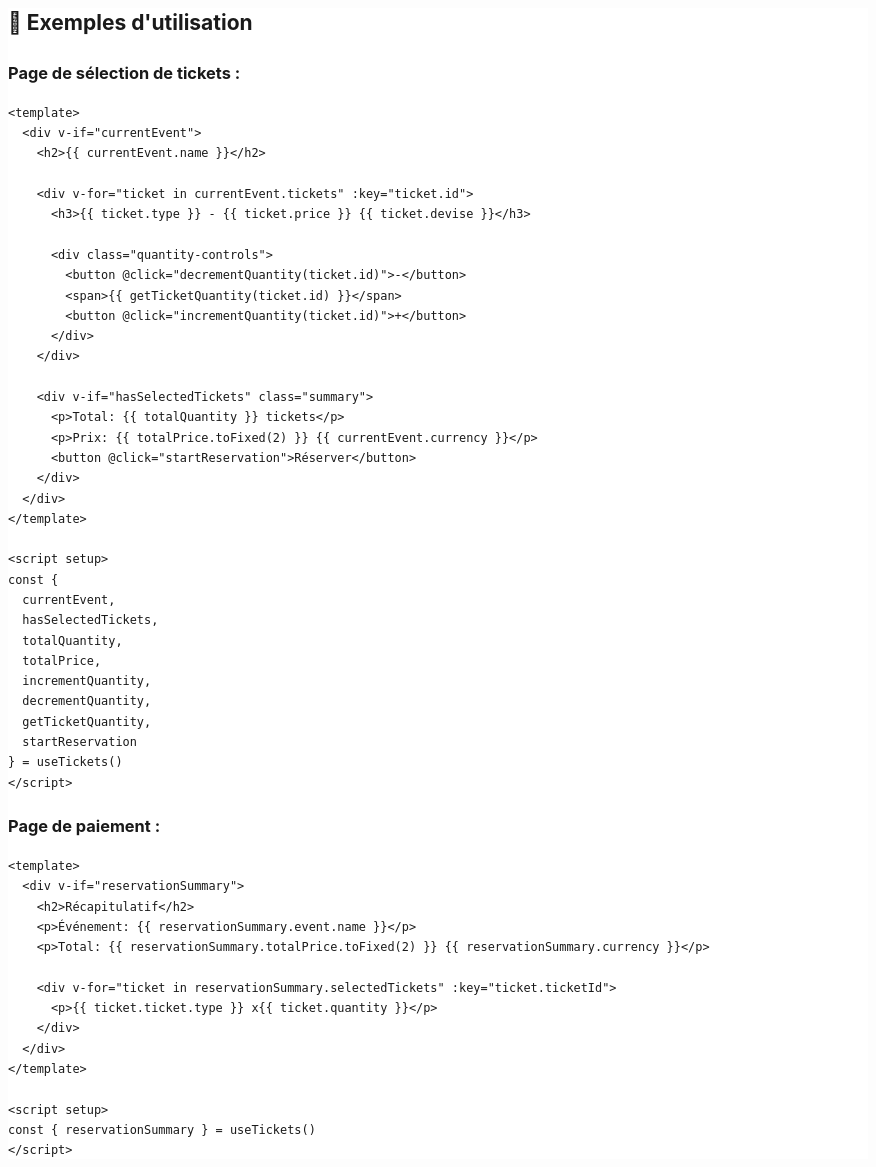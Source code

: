 ## 🎯 **Exemples d'utilisation**

### **Page de sélection de tickets :**
```vue
<template>
  <div v-if="currentEvent">
    <h2>{{ currentEvent.name }}</h2>
    
    <div v-for="ticket in currentEvent.tickets" :key="ticket.id">
      <h3>{{ ticket.type }} - {{ ticket.price }} {{ ticket.devise }}</h3>
      
      <div class="quantity-controls">
        <button @click="decrementQuantity(ticket.id)">-</button>
        <span>{{ getTicketQuantity(ticket.id) }}</span>
        <button @click="incrementQuantity(ticket.id)">+</button>
      </div>
    </div>
    
    <div v-if="hasSelectedTickets" class="summary">
      <p>Total: {{ totalQuantity }} tickets</p>
      <p>Prix: {{ totalPrice.toFixed(2) }} {{ currentEvent.currency }}</p>
      <button @click="startReservation">Réserver</button>
    </div>
  </div>
</template>

<script setup>
const { 
  currentEvent, 
  hasSelectedTickets, 
  totalQuantity, 
  totalPrice,
  incrementQuantity, 
  decrementQuantity, 
  getTicketQuantity,
  startReservation 
} = useTickets()
</script>
```

### **Page de paiement :**
```vue
<template>
  <div v-if="reservationSummary">
    <h2>Récapitulatif</h2>
    <p>Événement: {{ reservationSummary.event.name }}</p>
    <p>Total: {{ reservationSummary.totalPrice.toFixed(2) }} {{ reservationSummary.currency }}</p>
    
    <div v-for="ticket in reservationSummary.selectedTickets" :key="ticket.ticketId">
      <p>{{ ticket.ticket.type }} x{{ ticket.quantity }}</p>
    </div>
  </div>
</template>

<script setup>
const { reservationSummary } = useTickets()
</script>
```
